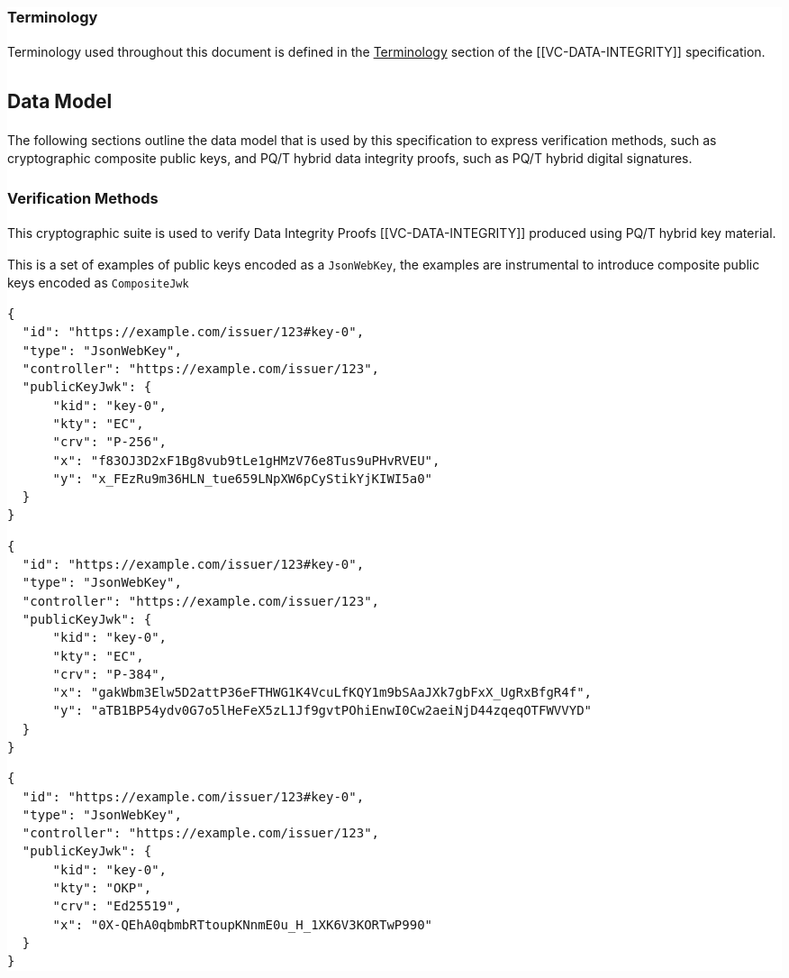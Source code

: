 ### Terminology

Terminology used throughout this document is defined in the <a href="https://www.w3.org/TR/vc-data-integrity/#terminology">Terminology</a> section of the [[VC-DATA-INTEGRITY]] specification.

## Data Model

The following sections outline the data model that is used by this specification to express verification methods, such as cryptographic composite public keys, and PQ/T hybrid data integrity proofs, such as PQ/T hybrid digital signatures.

### Verification Methods

This cryptographic suite is used to verify Data Integrity Proofs [[VC-DATA-INTEGRITY]] produced using PQ/T hybrid key material. 

[//]: # (Lossless cryptographic key transformation processes that result in equivalent cryptographic key material MAY be used for the processing of digital signatures.)

This is a set of examples of public keys encoded as a `JsonWebKey`, the examples are instrumental to introduce composite public keys encoded as `CompositeJwk` 

[//]: # (JWK RFC 7517 - crv P-256, P-384, P-521)
[//]: # (JWK with Ed RFC 8037 - OKP Octet Key Pair - crv Ed25519, Ed448)
[//]: # (JWK structure for ML-DSA - https://datatracker.ietf.org/doc/html/draft-ietf-cose-dilithium-02)

<pre class="example nohighlight" title="A P-256 public key encoded as a JsonWebKey">
{
  "id": "https://example.com/issuer/123#key-0",
  "type": "JsonWebKey",
  "controller": "https://example.com/issuer/123",
  "publicKeyJwk": {
      "kid": "key-0",
      "kty": "EC",
      "crv": "P-256",
      "x": "f83OJ3D2xF1Bg8vub9tLe1gHMzV76e8Tus9uPHvRVEU",
      "y": "x_FEzRu9m36HLN_tue659LNpXW6pCyStikYjKIWI5a0"
  }
}
</pre>

<pre class="example nohighlight" title="A P-384 public key encoded as a JsonWebKey">
{
  "id": "https://example.com/issuer/123#key-0",
  "type": "JsonWebKey",
  "controller": "https://example.com/issuer/123",
  "publicKeyJwk": {
      "kid": "key-0",
      "kty": "EC",
      "crv": "P-384",
      "x": "gakWbm3Elw5D2attP36eFTHWG1K4VcuLfKQY1m9bSAaJXk7gbFxX_UgRxBfgR4f",
      "y": "aTB1BP54ydv0G7o5lHeFeX5zL1Jf9gvtPOhiEnwI0Cw2aeiNjD44zqeqOTFWVVYD"
  }
}
</pre>

<pre class="example nohighlight" title="An Ed25519 public key encoded as a JsonWebKey">
{
  "id": "https://example.com/issuer/123#key-0",
  "type": "JsonWebKey",
  "controller": "https://example.com/issuer/123",
  "publicKeyJwk": {
      "kid": "key-0",
      "kty": "OKP", 
      "crv": "Ed25519",
      "x": "0X-QEhA0qbmbRTtoupKNnmE0u_H_1XK6V3KORTwP990"
  }
}
</pre>


[//]: # (https://datatracker.ietf.org/doc/draft-ietf-lamps-pq-composite-sigs/04/)
[//]: # (pure composite and hashed composite)